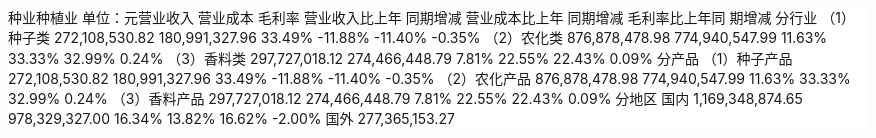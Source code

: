 种业种植业
单位：元营业收入
营业成本
毛利率
营业收入比上年
同期增减
营业成本比上年
同期增减
毛利率比上年同
期增减
分行业
（1）种子类
272,108,530.82
180,991,327.96
33.49%
-11.88%
-11.40%
-0.35%
（2）农化类
876,878,478.98
774,940,547.99
11.63%
33.33%
32.99%
0.24%
（3）香料类
297,727,018.12
274,466,448.79
7.81%
22.55%
22.43%
0.09%
分产品
（1）种子产品
272,108,530.82
180,991,327.96
33.49%
-11.88%
-11.40%
-0.35%
（2）农化产品
876,878,478.98
774,940,547.99
11.63%
33.33%
32.99%
0.24%
（3）香料产品
297,727,018.12
274,466,448.79
7.81%
22.55%
22.43%
0.09%
分地区
国内
1,169,348,874.65
978,329,327.00
16.34%
13.82%
16.62%
-2.00%
国外
277,365,153.27